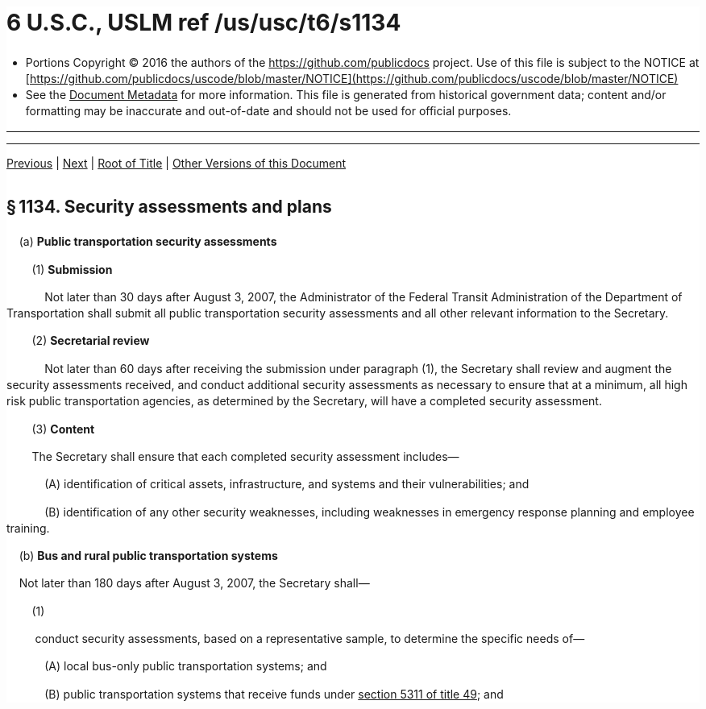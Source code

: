 ---
---

# 6 U.S.C., USLM ref /us/usc/t6/s1134

* Portions Copyright © 2016 the authors of the https://github.com/publicdocs project.
  Use of this file is subject to the NOTICE at [https://github.com/publicdocs/uscode/blob/master/NOTICE](https://github.com/publicdocs/uscode/blob/master/NOTICE)
* See the [Document Metadata](././../../../../..//README.md) for more information.
  This file is generated from historical government data; content and/or formatting may be inaccurate and out-of-date and should not be used for official purposes.

----------
----------

[Previous](./../../../../..//us/usc/t6/ch4/schIII/m__us_usc_t6_s1133.md) | [Next](./../../../../..//us/usc/t6/ch4/schIII/m__us_usc_t6_s1135.md) | [Root of Title](./../../../../../) | [Other Versions of this Document](https://publicdocs.github.io/go/links?ns=uslm&ref=%2Fus%2Fusc%2Ft6%2Fs1134)

## § 1134. Security assessments and plans

    (a) __Public transportation security assessments__ 

        (1) __Submission__ 

            Not later than 30 days after August 3, 2007, the Administrator of the Federal Transit Administration of the Department of Transportation shall submit all public transportation security assessments and all other relevant information to the Secretary.

        (2) __Secretarial review__ 

            Not later than 60 days after receiving the submission under paragraph (1), the Secretary shall review and augment the security assessments received, and conduct additional security assessments as necessary to ensure that at a minimum, all high risk public transportation agencies, as determined by the Secretary, will have a completed security assessment.

        (3) __Content__ 

        The Secretary shall ensure that each completed security assessment includes—

            (A) identification of critical assets, infrastructure, and systems and their vulnerabilities; and

            (B) identification of any other security weaknesses, including weaknesses in emergency response planning and employee training.

    (b) __Bus and rural public transportation systems__ 

    Not later than 180 days after August 3, 2007, the Secretary shall—

        (1)

         conduct security assessments, based on a representative sample, to determine the specific needs of—

            (A) local bus-only public transportation systems; and

            (B) public transportation systems that receive funds under [section 5311 of title 49][/us/usc/t49/s5311]; and


[/us/usc/t49/s5311]: https://publicdocs.github.io/go/links?ns=uslm&ref=%2Fus%2Fusc%2Ft49%2Fs5311
[/us/usc/t6/s1137]: https://publicdocs.github.io/go/links?ns=uslm&ref=%2Fus%2Fusc%2Ft6%2Fs1137
[/us/usc/t6/s1135]: https://publicdocs.github.io/go/links?ns=uslm&ref=%2Fus%2Fusc%2Ft6%2Fs1135
[/us/usc/t6/s1135]: https://publicdocs.github.io/go/links?ns=uslm&ref=%2Fus%2Fusc%2Ft6%2Fs1135
[/us/usc/t6/s1133]: https://publicdocs.github.io/go/links?ns=uslm&ref=%2Fus%2Fusc%2Ft6%2Fs1133
[/us/usc/t6/s1135]: https://publicdocs.github.io/go/links?ns=uslm&ref=%2Fus%2Fusc%2Ft6%2Fs1135
[/us/pl/110/53/tXIV]: https://publicdocs.github.io/go/links?ns=uslm&ref=%2Fus%2Fpl%2F110%2F53%2FtXIV
[/us/stat/121/402]: https://publicdocs.github.io/go/links?ns=uslm&ref=%2Fus%2Fstat%2F121%2F402